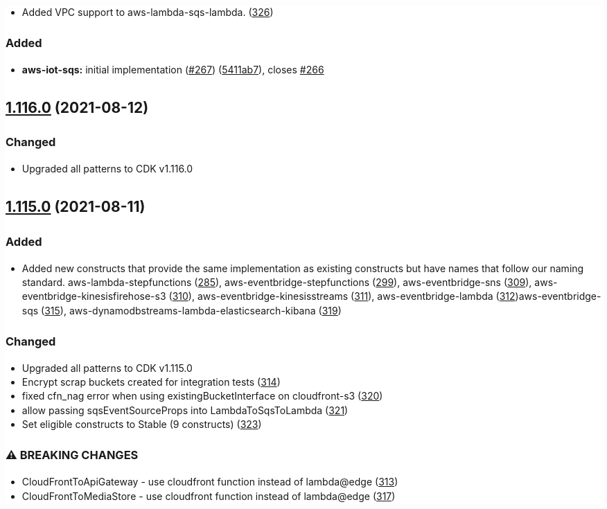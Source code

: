 * Added VPC support to aws-lambda-sqs-lambda. ([326](https://github.com/awslabs/aws-solutions-constructs/pull/326))

### Added

* **aws-iot-sqs:** initial implementation ([#267](https://github.com/awslabs/aws-solutions-constructs/issues/267)) ([5411ab7](https://github.com/awslabs/aws-solutions-constructs/commit/5411ab73301f85ff7a5df1e6425996e2c6e8ffb5)), closes [#266](https://github.com/awslabs/aws-solutions-constructs/issues/266)

## [1.116.0](https://github.com/awslabs/aws-solutions-constructs/compare/v1.115.0...v1.116.0) (2021-08-12)

### Changed

* Upgraded all patterns to CDK v1.116.0

## [1.115.0](https://github.com/awslabs/aws-solutions-constructs/compare/v1.114.0...v1.115.0) (2021-08-11)

### Added

* Added new constructs that provide the same implementation as existing constructs but have names that follow our naming standard. aws-lambda-stepfunctions ([285](https://github.com/awslabs/aws-solutions-constructs/issues/285)), aws-eventbridge-stepfunctions ([299](https://github.com/awslabs/aws-solutions-constructs/issues/299)), aws-eventbridge-sns ([309](https://github.com/awslabs/aws-solutions-constructs/issues/309)), aws-eventbridge-kinesisfirehose-s3 ([310](https://github.com/awslabs/aws-solutions-constructs/issues/310)), aws-eventbridge-kinesisstreams ([311](https://github.com/awslabs/aws-solutions-constructs/issues/311)), aws-eventbridge-lambda ([312](https://github.com/awslabs/aws-solutions-constructs/issues/312))aws-eventbridge-sqs ([315](https://github.com/awslabs/aws-solutions-constructs/issues/315)), aws-dynamodbstreams-lambda-elasticsearch-kibana ([319](https://github.com/awslabs/aws-solutions-constructs/issues/319))

### Changed

* Upgraded all patterns to CDK v1.115.0
* Encrypt scrap buckets created for integration tests ([314](https://github.com/awslabs/aws-solutions-constructs/issues/314))
* fixed cfn_nag error when using existingBucketInterface on cloudfront-s3 ([320](https://github.com/awslabs/aws-solutions-constructs/issues/320))
* allow passing sqsEventSourceProps into LambdaToSqsToLambda ([321](https://github.com/awslabs/aws-solutions-constructs/issues/321))
* Set eligible constructs to Stable (9 constructs) ([323](https://github.com/awslabs/aws-solutions-constructs/issues/323))

### ⚠ BREAKING CHANGES

* CloudFrontToApiGateway - use cloudfront function instead of lambda@edge ([313](https://github.com/awslabs/aws-solutions-constructs/issues/))
* CloudFrontToMediaStore - use cloudfront function instead of lambda@edge ([317](https://github.com/awslabs/aws-solutions-constructs/issues/))
